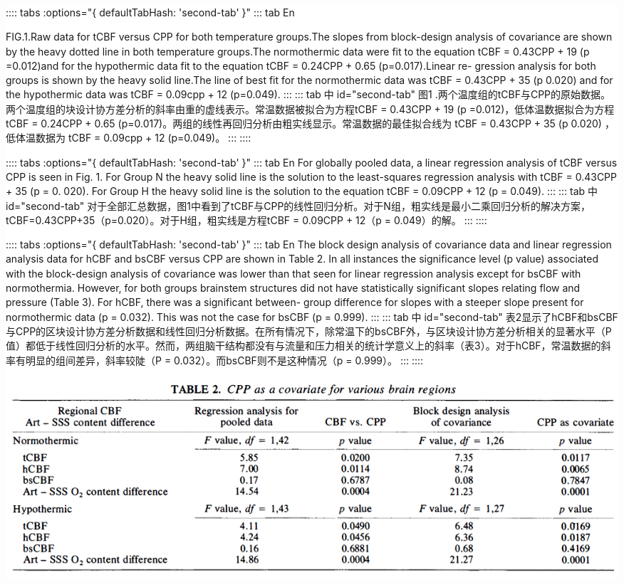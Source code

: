 :::: tabs :options="{ defaultTabHash: 'second-tab' }"
::: tab En

FIG.1.Raw data for tCBF versus CPP for both temperature groups.The slopes from block-design analysis of covariance are shown by the heavy dotted line in both temperature groups.The normothermic data were fit to the equation tCBF = 0.43CPP + 19 (p =0.012)and for the hypothermic data fit to the equation tCBF = 0.24CPP + 0.65 (p=0.017).Linear re- gression analysis for both groups is shown by the heavy solid line.The line of best fit for the normothermic data was tCBF = 0.43CPP + 35 (p 0.020) and for the hypothermic data was tCBF = 0.09cpp + 12 (p=0.049).
:::
::: tab 中 id="second-tab"
图1 .两个温度组的tCBF与CPP的原始数据。两个温度组的块设计协方差分析的斜率由重的虚线表示。常温数据被拟合为方程tCBF = 0.43CPP + 19 (p =0.012)，低体温数据拟合为方程 tCBF = 0.24CPP + 0.65 (p=0.017)。两组的线性再回归分析由粗实线显示。常温数据的最佳拟合线为 tCBF = 0.43CPP + 35 (p 0.020) ，低体温数据为 tCBF = 0.09cpp + 12 (p=0.049)。
:::
::::



:::: tabs :options="{ defaultTabHash: 'second-tab' }"
::: tab En
For globally pooled data, a linear regression analysis of tCBF versus CPP is seen in Fig. 1. For Group N the heavy solid line is the solution to the least-squares regression analysis with tCBF = 0.43CPP + 35 (p = 0. 020). For Group H the heavy solid line is the solution to the equation tCBF = 0.09CPP + 12 (p = 0.049).
:::
::: tab 中 id="second-tab"
对于全部汇总数据，图1中看到了tCBF与CPP的线性回归分析。对于N组，粗实线是最小二乘回归分析的解决方案，tCBF=0.43CPP+35（p=0.020）。对于H组，粗实线是方程tCBF = 0.09CPP + 12（p = 0.049）的解。
:::
::::



:::: tabs :options="{ defaultTabHash: 'second-tab' }"
::: tab En
The block design analysis of covariance data and linear regression analysis data for hCBF and bsCBF versus CPP are shown in Table 2. In all instances the significance level (p value) associated with the block-design analysis of covariance was lower than that seen for linear regression analysis except for bsCBF with normothermia. However, for both groups brainstem structures did not have statistically significant slopes relating flow and pressure (Table 3). For hCBF, there was a significant between- group difference for slopes with a steeper slope present for normothermic data (p = 0.032). This was not the case for bsCBF (p = 0.999).
:::
::: tab 中 id="second-tab"
表2显示了hCBF和bsCBF与CPP的区块设计协方差分析数据和线性回归分析数据。在所有情况下，除常温下的bsCBF外，与区块设计协方差分析相关的显著水平（P值）都低于线性回归分析的水平。然而，两组脑干结构都没有与流量和压力相关的统计学意义上的斜率（表3）。对于hCBF，常温数据的斜率有明显的组间差异，斜率较陡（P = 0.032）。而bsCBF则不是这种情况（p = 0.999）。
:::
::::




![image-20220602034517110](../../../.vuepress/public/img/24.%E7%8B%97%E4%BD%93%E5%A4%96%E5%BE%AA%E7%8E%AF%E6%97%B6%E5%B8%B8%E6%B8%A9%E5%92%8C%E8%BD%BB%E5%BA%A6%E4%BD%8E%E6%B8%A9%E7%9A%84%E5%A4%A7%E8%84%91%E5%8E%8B%E5%8A%9B-%E8%A1%80%E6%B5%81%E9%87%8F%E7%9A%84%E5%85%B3%E7%B3%BB/image-20220602034517110.png)